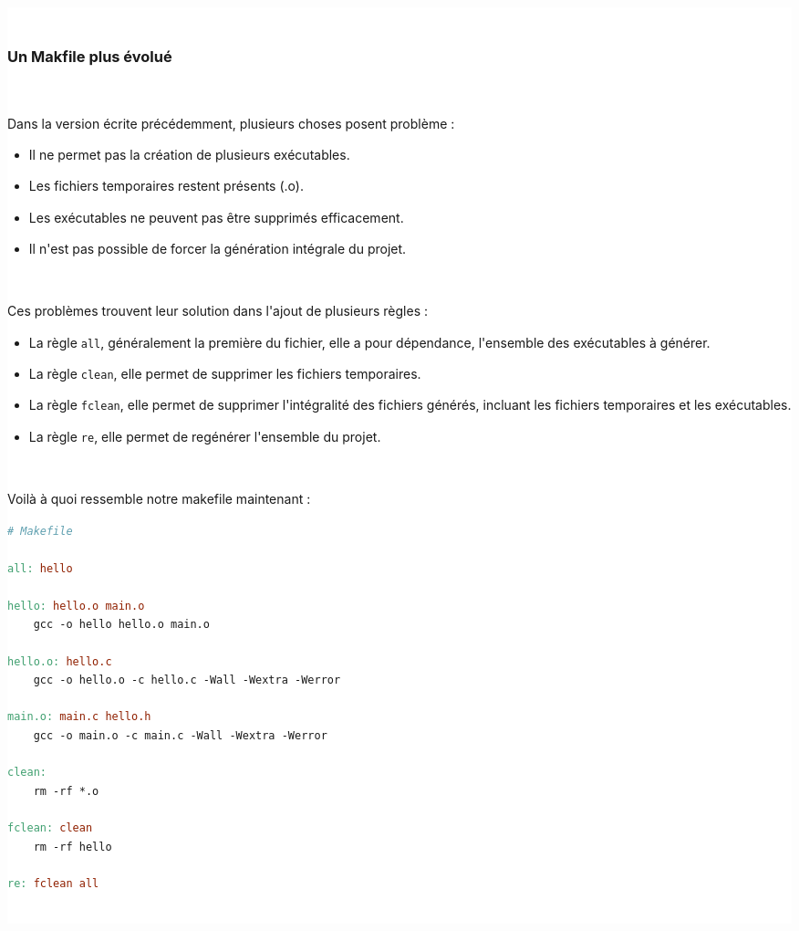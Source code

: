 </br>

### Un Makfile plus évolué

</br>

Dans la version écrite précédemment, plusieurs choses posent problème :

- Il ne permet pas la création de plusieurs exécutables.

- Les fichiers temporaires restent présents (.o).

- Les exécutables ne peuvent pas être supprimés efficacement.

- Il n'est pas possible de forcer la génération intégrale du projet.

</br>

Ces problèmes trouvent leur solution dans l'ajout de plusieurs règles :

- La règle `all`, généralement la première du fichier, elle a pour dépendance, l'ensemble des exécutables à générer.

- La règle `clean`, elle permet de supprimer les fichiers temporaires.

- La règle `fclean`, elle permet de supprimer l'intégralité des fichiers générés, incluant les fichiers temporaires et les exécutables.

- La règle `re`, elle permet de regénérer l'ensemble du projet.

</br>

Voilà à quoi ressemble notre makefile maintenant :

```Makefile
# Makefile

all: hello

hello: hello.o main.o
	gcc -o hello hello.o main.o

hello.o: hello.c
	gcc -o hello.o -c hello.c -Wall -Wextra -Werror

main.o: main.c hello.h
	gcc -o main.o -c main.c -Wall -Wextra -Werror

clean:
	rm -rf *.o

fclean: clean
	rm -rf hello

re: fclean all
```

</br>

